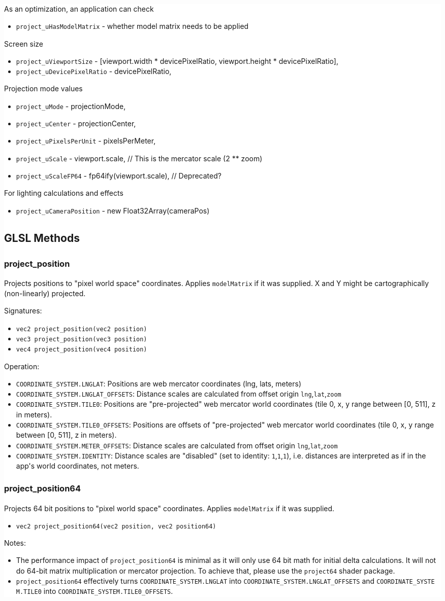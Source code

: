 As an optimization, an application can check
* `project_uHasModelMatrix` - whether model matrix needs to be applied

Screen size
* `project_uViewportSize` - [viewport.width * devicePixelRatio, viewport.height * devicePixelRatio],
* `project_uDevicePixelRatio` - devicePixelRatio,

Projection mode values
* `project_uMode` - projectionMode,
* `project_uCenter` - projectionCenter,

* `project_uPixelsPerUnit` - pixelsPerMeter,
* `project_uScale` - viewport.scale, // This is the mercator scale (2 ** zoom)
* `project_uScaleFP64` - fp64ify(viewport.scale), // Deprecated?

For lighting calculations and effects
* `project_uCameraPosition` - new Float32Array(cameraPos)


## GLSL Methods

### project_position

Projects positions to "pixel world space" coordinates. Applies `modelMatrix` if it was supplied. X and Y might be cartographically (non-linearly) projected.

Signatures:
* `vec2 project_position(vec2 position)`
* `vec3 project_position(vec3 position)`
* `vec4 project_position(vec4 position)`

Operation:
* `COORDINATE_SYSTEM.LNGLAT`: Positions are web mercator coordinates (lng, lats, meters)
* `COORDINATE_SYSTEM.LNGLAT_OFFSETS`: Distance scales are calculated from offset origin `lng`,`lat`,`zoom`
* `COORDINATE_SYSTEM.TILE0`: Positions are "pre-projected" web mercator world coordinates (tile 0, x, y range between [0, 511], z in meters).
* `COORDINATE_SYSTEM.TILE0_OFFSETS`: Positions are offsets of "pre-projected" web mercator world coordinates (tile 0, x, y range between [0, 511], z in meters).
* `COORDINATE_SYSTEM.METER_OFFSETS`: Distance scales are calculated from offset origin `lng`,`lat`,`zoom`
* `COORDINATE_SYSTEM.IDENTITY`: Distance scales are "disabled" (set to identity: `1`,`1`,`1`), i.e. distances are interpreted as if in the app's world coordinates, not meters.


### project_position64

Projects 64 bit positions to "pixel world space" coordinates. Applies `modelMatrix` if it was supplied.

* `vec2 project_position64(vec2 position, vec2 position64)`

Notes:
* The performance impact of `project_position64` is minimal as it will only use 64 bit math for initial delta calculations. It will not do 64-bit matrix multiplication or mercator projection. To achieve that, please use the `project64` shader package.
* `project_position64` effectively turns `COORDINATE_SYSTEM.LNGLAT` into `COORDINATE_SYSTEM.LNGLAT_OFFSETS` and `COORDINATE_SYSTEM.TILE0` into `COORDINATE_SYSTEM.TILE0_OFFSETS`.

